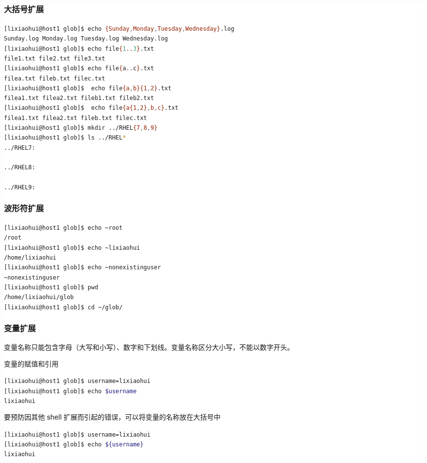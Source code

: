 ### ⼤括号扩展

```bash
[lixiaohui@host1 glob]$ echo {Sunday,Monday,Tuesday,Wednesday}.log
Sunday.log Monday.log Tuesday.log Wednesday.log
[lixiaohui@host1 glob]$ echo file{1..3}.txt
file1.txt file2.txt file3.txt
[lixiaohui@host1 glob]$ echo file{a..c}.txt
filea.txt fileb.txt filec.txt
[lixiaohui@host1 glob]$  echo file{a,b}{1,2}.txt
filea1.txt filea2.txt fileb1.txt fileb2.txt
[lixiaohui@host1 glob]$  echo file{a{1,2},b,c}.txt
filea1.txt filea2.txt fileb.txt filec.txt
[lixiaohui@host1 glob]$ mkdir ../RHEL{7,8,9}
[lixiaohui@host1 glob]$ ls ../RHEL*
../RHEL7:

../RHEL8:

../RHEL9:

```

### 波形符扩展

```bash
[lixiaohui@host1 glob]$ echo ~root
/root
[lixiaohui@host1 glob]$ echo ~lixiaohui
/home/lixiaohui
[lixiaohui@host1 glob]$ echo ~nonexistinguser
~nonexistinguser
[lixiaohui@host1 glob]$ pwd
/home/lixiaohui/glob
[lixiaohui@host1 glob]$ cd ~/glob/

```

### 变量扩展

变量名称只能包含字⺟（⼤写和⼩写）、数字和下划线。变量名称区分⼤⼩写，不能以数字开头。

变量的赋值和引用

```bash
[lixiaohui@host1 glob]$ username=lixiaohui
[lixiaohui@host1 glob]$ echo $username
lixiaohui

```
要预防因其他 shell 扩展⽽引起的错误，可以将变量的名称放在⼤括号中

```bash
[lixiaohui@host1 glob]$ username=lixiaohui
[lixiaohui@host1 glob]$ echo ${username}
lixiaohui

```
